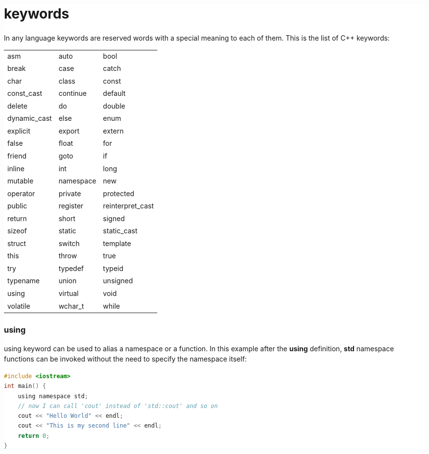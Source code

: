 # keywords
In any language keywords are reserved words with a special meaning to each of them. This is the list of C++ keywords:

||||
|------|-----|-----|
|asm|auto|bool|
|break|case|catch|
|char|class|const|
|const_cast|continue|default|
|delete|do|double|
|dynamic_cast|else|enum|
|explicit|export|extern|
|false|float|for|
|friend|goto|if|
|inline|int|long|
|mutable|namespace|new|
|operator|private|protected|
|public|register|reinterpret_cast|
|return|short|signed|
|sizeof|static|static_cast|
|struct|switch|template|
|this|throw|true|
|try|typedef|typeid|
|typename|union|unsigned|
|using|virtual|void|
|volatile|wchar_t|while|

### using
using keyword can be used to alias a namespace or a function. In this example after the __using__ definition, __std__ namespace functions can be invoked without the need to specify the namespace itself:
```c
#include <iostream>
int main() {
	using namespace std;
	// now I can call 'cout' instead of 'std::cout' and so on
	cout << "Hello World" << endl;
	cout << "This is my second line" << endl;
	return 0;
}
```
